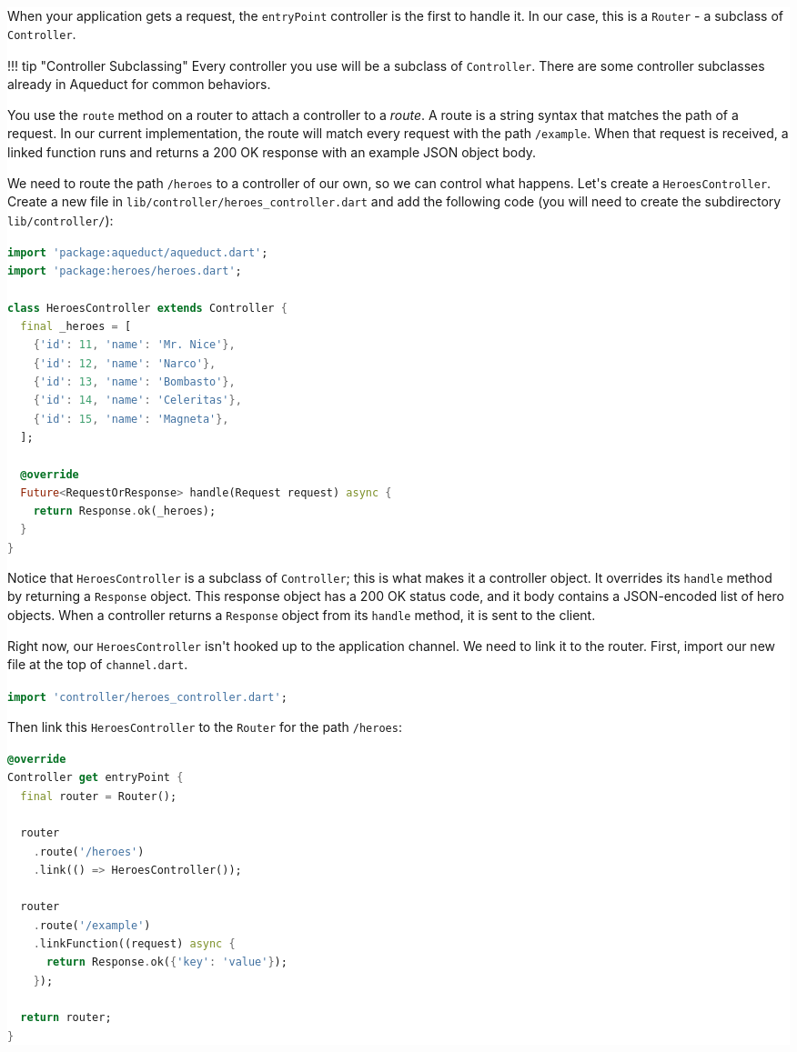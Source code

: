 When your application gets a request, the `entryPoint` controller is the first to handle it. In our case, this is a `Router` - a subclass of `Controller`.

!!! tip "Controller Subclassing"
        Every controller you use will be a subclass of `Controller`. There are some controller subclasses already in Aqueduct for common behaviors.

You use the `route` method on a router to attach a controller to a *route*. A route is a string syntax that matches the path of a request. In our current implementation, the route will match every request with the path `/example`. When that request is received, a linked function runs and returns a 200 OK response with an example JSON object body.

We need to route the path `/heroes` to a controller of our own, so we can control what happens. Let's create a `HeroesController`. Create a new file in `lib/controller/heroes_controller.dart` and add the following code (you will need to create the subdirectory `lib/controller/`):

```dart
import 'package:aqueduct/aqueduct.dart';
import 'package:heroes/heroes.dart';

class HeroesController extends Controller {
  final _heroes = [
    {'id': 11, 'name': 'Mr. Nice'},
    {'id': 12, 'name': 'Narco'},
    {'id': 13, 'name': 'Bombasto'},
    {'id': 14, 'name': 'Celeritas'},
    {'id': 15, 'name': 'Magneta'},    
  ];

  @override
  Future<RequestOrResponse> handle(Request request) async {
    return Response.ok(_heroes);
  }
}
```

Notice that `HeroesController` is a subclass of `Controller`; this is what makes it a controller object. It overrides its `handle` method by returning a `Response` object. This response object has a 200 OK status code, and it body contains a JSON-encoded list of hero objects. When a controller returns a `Response` object from its `handle` method, it is sent to the client.

Right now, our `HeroesController` isn't hooked up to the application channel. We need to link it to the router. First, import our new file at the top of `channel.dart`.

```dart
import 'controller/heroes_controller.dart';
```

Then link this `HeroesController` to the `Router` for the path `/heroes`:

```dart
@override
Controller get entryPoint {
  final router = Router();

  router
    .route('/heroes')
    .link(() => HeroesController());

  router
    .route('/example')
    .linkFunction((request) async {
      return Response.ok({'key': 'value'});
    });

  return router;
}
```
